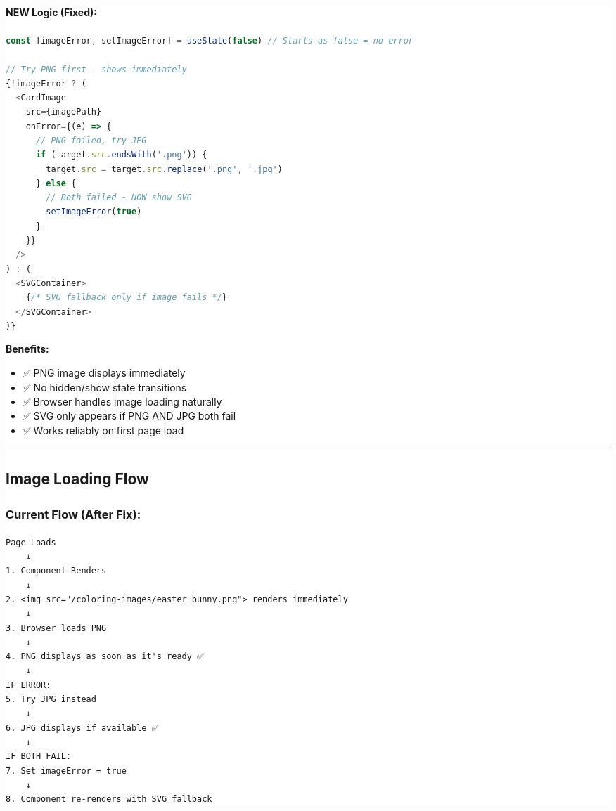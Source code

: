 
#### NEW Logic (Fixed):
```typescript
const [imageError, setImageError] = useState(false) // Starts as false = no error

// Try PNG first - shows immediately
{!imageError ? (
  <CardImage 
    src={imagePath}
    onError={(e) => {
      // PNG failed, try JPG
      if (target.src.endsWith('.png')) {
        target.src = target.src.replace('.png', '.jpg')
      } else {
        // Both failed - NOW show SVG
        setImageError(true)
      }
    }}
  />
) : (
  <SVGContainer>
    {/* SVG fallback only if image fails */}
  </SVGContainer>
)}
```

**Benefits:**
- ✅ PNG image displays immediately
- ✅ No hidden/show state transitions
- ✅ Browser handles image loading naturally
- ✅ SVG only appears if PNG AND JPG both fail
- ✅ Works reliably on first page load

---

## Image Loading Flow

### Current Flow (After Fix):

```
Page Loads
    ↓
1. Component Renders
    ↓
2. <img src="/coloring-images/easter_bunny.png"> renders immediately
    ↓
3. Browser loads PNG
    ↓
4. PNG displays as soon as it's ready ✅
    ↓
IF ERROR:
5. Try JPG instead
    ↓
6. JPG displays if available ✅
    ↓
IF BOTH FAIL:
7. Set imageError = true
    ↓
8. Component re-renders with SVG fallback
```
